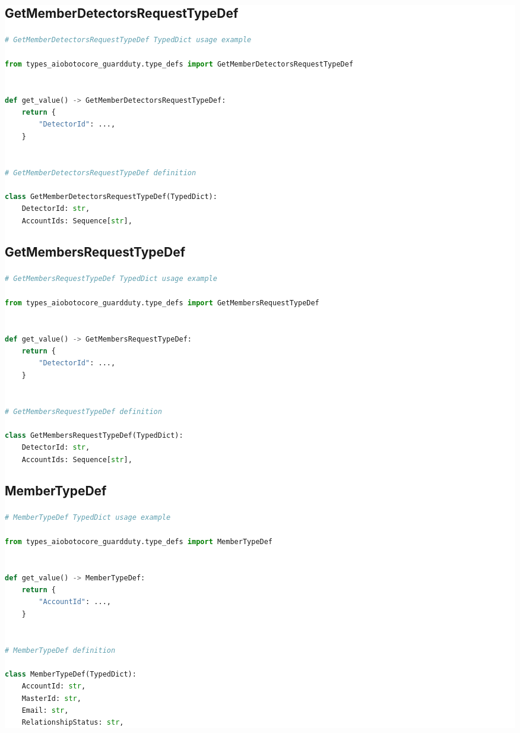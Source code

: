 ## GetMemberDetectorsRequestTypeDef

```python
# GetMemberDetectorsRequestTypeDef TypedDict usage example

from types_aiobotocore_guardduty.type_defs import GetMemberDetectorsRequestTypeDef


def get_value() -> GetMemberDetectorsRequestTypeDef:
    return {
        "DetectorId": ...,
    }


# GetMemberDetectorsRequestTypeDef definition

class GetMemberDetectorsRequestTypeDef(TypedDict):
    DetectorId: str,
    AccountIds: Sequence[str],
```

## GetMembersRequestTypeDef

```python
# GetMembersRequestTypeDef TypedDict usage example

from types_aiobotocore_guardduty.type_defs import GetMembersRequestTypeDef


def get_value() -> GetMembersRequestTypeDef:
    return {
        "DetectorId": ...,
    }


# GetMembersRequestTypeDef definition

class GetMembersRequestTypeDef(TypedDict):
    DetectorId: str,
    AccountIds: Sequence[str],
```

## MemberTypeDef

```python
# MemberTypeDef TypedDict usage example

from types_aiobotocore_guardduty.type_defs import MemberTypeDef


def get_value() -> MemberTypeDef:
    return {
        "AccountId": ...,
    }


# MemberTypeDef definition

class MemberTypeDef(TypedDict):
    AccountId: str,
    MasterId: str,
    Email: str,
    RelationshipStatus: str,
```